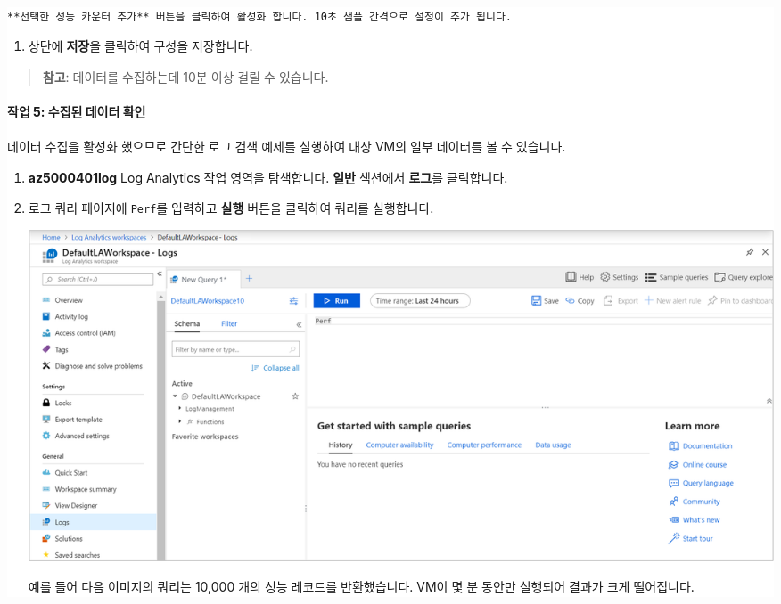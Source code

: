     **선택한 성능 카운터 추가** 버튼을 클릭하여 활성화 합니다. 10초 샘플 간격으로 설정이 추가 됩니다.
  
1. 상단에 **저장**을 클릭하여 구성을 저장합니다.

> **참고**: 데이터를 수집하는데 10분 이상 걸릴 수 있습니다.

#### 작업 5: 수집된 데이터 확인

데이터 수집을 활성화 했으므로 간단한 로그 검색 예제를 실행하여 대상 VM의 일부 데이터를 볼 수 있습니다.

1. **az5000401log** Log Analytics 작업 영역을 탐색합니다. **일반** 섹션에서 **로그**를 클릭합니다.

1. 로그 쿼리 페이지에 `Perf`를 입력하고 **실행** 버튼을 클릭하여 쿼리를 실행합니다.

    ![Screenshot](../Media/Module-4/556c7fd3-bb7b-4c21-af88-6a5e7a6f6964.png)

    예를 들어 다음 이미지의 쿼리는 10,000 개의 성능 레코드를 반환했습니다. VM이 몇 분 동안만 실행되어 결과가 크게 떨어집니다.
